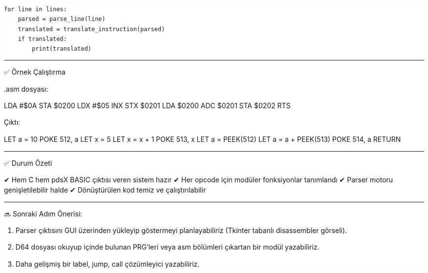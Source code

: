     for line in lines:
        parsed = parse_line(line)
        translated = translate_instruction(parsed)
        if translated:
            print(translated)


---

✅ Örnek Çalıştırma

.asm dosyası:

LDA #$0A
    STA $0200
    LDX #$05
    INX
    STX $0201
    LDA $0200
    ADC $0201
    STA $0202
    RTS

Çıktı:

LET a = 10
POKE 512, a
LET x = 5
LET x = x + 1
POKE 513, x
LET a = PEEK(512)
LET a = a + PEEK(513)
POKE 514, a
RETURN


---

✅ Durum Özeti

✔ Hem C hem pdsX BASIC çıktısı veren sistem hazır
✔ Her opcode için modüler fonksiyonlar tanımlandı
✔ Parser motoru genişletilebilir halde
✔ Dönüştürülen kod temiz ve çalıştırılabilir


---

🔜 Sonraki Adım Önerisi:

1. Parser çıktısını GUI üzerinden yükleyip göstermeyi planlayabiliriz (Tkinter tabanlı disassembler görseli).


2. D64 dosyası okuyup içinde bulunan PRG’leri veya asm bölümleri çıkartan bir modül yazabiliriz.


3. Daha gelişmiş bir label, jump, call çözümleyici yazabiliriz.
